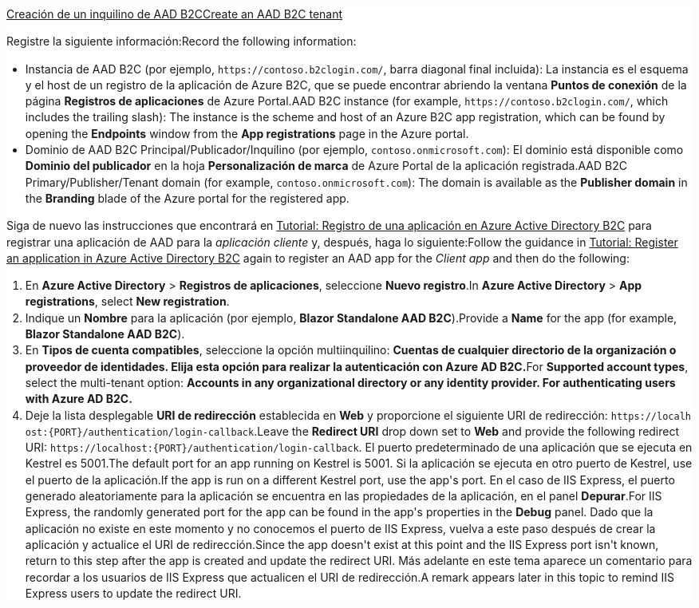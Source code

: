 [<span data-ttu-id="3d105-106">Creación de un inquilino de AAD B2C</span><span class="sxs-lookup"><span data-stu-id="3d105-106">Create an AAD B2C tenant</span></span>](/azure/active-directory-b2c/tutorial-create-tenant)

<span data-ttu-id="3d105-107">Registre la siguiente información:</span><span class="sxs-lookup"><span data-stu-id="3d105-107">Record the following information:</span></span>

* <span data-ttu-id="3d105-108">Instancia de AAD B2C (por ejemplo, `https://contoso.b2clogin.com/`, barra diagonal final incluida): La instancia es el esquema y el host de un registro de la aplicación de Azure B2C, que se puede encontrar abriendo la ventana **Puntos de conexión** de la página **Registros de aplicaciones** de Azure Portal.</span><span class="sxs-lookup"><span data-stu-id="3d105-108">AAD B2C instance (for example, `https://contoso.b2clogin.com/`, which includes the trailing slash): The instance is the scheme and host of an Azure B2C app registration, which can be found by opening the **Endpoints** window from the **App registrations** page in the Azure portal.</span></span>
* <span data-ttu-id="3d105-109">Dominio de AAD B2C Principal/Publicador/Inquilino (por ejemplo, `contoso.onmicrosoft.com`): El dominio está disponible como **Dominio del publicador** en la hoja **Personalización de marca** de Azure Portal de la aplicación registrada.</span><span class="sxs-lookup"><span data-stu-id="3d105-109">AAD B2C Primary/Publisher/Tenant domain (for example, `contoso.onmicrosoft.com`): The domain is available as the **Publisher domain** in the **Branding** blade of the Azure portal for the registered app.</span></span>

<span data-ttu-id="3d105-110">Siga de nuevo las instrucciones que encontrará en [Tutorial: Registro de una aplicación en Azure Active Directory B2C](/azure/active-directory-b2c/tutorial-register-applications) para registrar una aplicación de AAD para la *aplicación cliente* y, después, haga lo siguiente:</span><span class="sxs-lookup"><span data-stu-id="3d105-110">Follow the guidance in [Tutorial: Register an application in Azure Active Directory B2C](/azure/active-directory-b2c/tutorial-register-applications) again to register an AAD app for the *Client app* and then do the following:</span></span>

1. <span data-ttu-id="3d105-111">En **Azure Active Directory** > **Registros de aplicaciones**, seleccione **Nuevo registro**.</span><span class="sxs-lookup"><span data-stu-id="3d105-111">In **Azure Active Directory** > **App registrations**, select **New registration**.</span></span>
1. <span data-ttu-id="3d105-112">Indique un **Nombre** para la aplicación (por ejemplo, **Blazor Standalone AAD B2C**).</span><span class="sxs-lookup"><span data-stu-id="3d105-112">Provide a **Name** for the app (for example, **Blazor Standalone AAD B2C**).</span></span>
1. <span data-ttu-id="3d105-113">En **Tipos de cuenta compatibles**, seleccione la opción multiinquilino: **Cuentas de cualquier directorio de la organización o proveedor de identidades. Elija esta opción para realizar la autenticación con Azure AD B2C.**</span><span class="sxs-lookup"><span data-stu-id="3d105-113">For **Supported account types**, select the multi-tenant option: **Accounts in any organizational directory or any identity provider. For authenticating users with Azure AD B2C.**</span></span>
1. <span data-ttu-id="3d105-114">Deje la lista desplegable **URI de redirección** establecida en **Web** y proporcione el siguiente URI de redirección: `https://localhost:{PORT}/authentication/login-callback`.</span><span class="sxs-lookup"><span data-stu-id="3d105-114">Leave the **Redirect URI** drop down set to **Web** and provide the following redirect URI: `https://localhost:{PORT}/authentication/login-callback`.</span></span> <span data-ttu-id="3d105-115">El puerto predeterminado de una aplicación que se ejecuta en Kestrel es 5001.</span><span class="sxs-lookup"><span data-stu-id="3d105-115">The default port for an app running on Kestrel is 5001.</span></span> <span data-ttu-id="3d105-116">Si la aplicación se ejecuta en otro puerto de Kestrel, use el puerto de la aplicación.</span><span class="sxs-lookup"><span data-stu-id="3d105-116">If the app is run on a different Kestrel port, use the app's port.</span></span> <span data-ttu-id="3d105-117">En el caso de IIS Express, el puerto generado aleatoriamente para la aplicación se encuentra en las propiedades de la aplicación, en el panel **Depurar**.</span><span class="sxs-lookup"><span data-stu-id="3d105-117">For IIS Express, the randomly generated port for the app can be found in the app's properties in the **Debug** panel.</span></span> <span data-ttu-id="3d105-118">Dado que la aplicación no existe en este momento y no conocemos el puerto de IIS Express, vuelva a este paso después de crear la aplicación y actualice el URI de redirección.</span><span class="sxs-lookup"><span data-stu-id="3d105-118">Since the app doesn't exist at this point and the IIS Express port isn't known, return to this step after the app is created and update the redirect URI.</span></span> <span data-ttu-id="3d105-119">Más adelante en este tema aparece un comentario para recordar a los usuarios de IIS Express que actualicen el URI de redirección.</span><span class="sxs-lookup"><span data-stu-id="3d105-119">A remark appears later in this topic to remind IIS Express users to update the redirect URI.</span></span>